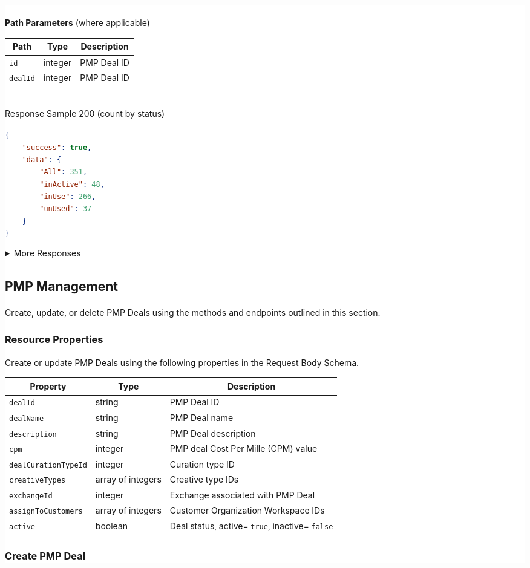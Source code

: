 \
**Path Parameters** (where applicable)

| Path | Type | Description |
| ---- | ---- | --- |
| `id` | integer | PMP Deal ID |
| `dealId` | integer | PMP Deal ID |

\
Response Sample 200 (count by status)

```json
{
    "success": true,
    "data": {
        "All": 351,
        "inActive": 48,
        "inUse": 266,
        "unUsed": 37
    }
}
```

<details><summary>More Responses</summary></details>

## PMP Management

Create, update, or delete PMP Deals using the methods and endpoints outlined in this section.

### Resource Properties

Create or update PMP Deals using the following properties in the Request Body Schema.

| Property | Type | Description |
| ---- | ---- | --- |
| `dealId` | string | PMP Deal ID |
| `dealName` | string | PMP Deal name |
| `description` | string | PMP Deal description |
| `cpm` | integer | PMP deal Cost Per Mille (CPM) value |
| `dealCurationTypeId` | integer | Curation type ID |
| `creativeTypes` | array of integers | Creative type IDs |
| `exchangeId` | integer | Exchange associated with PMP Deal |
| `assignToCustomers` | array of integers | Customer Organization Workspace IDs |
| `active` | boolean | Deal status, active= `true`, inactive= `false` |

### Create PMP Deal
